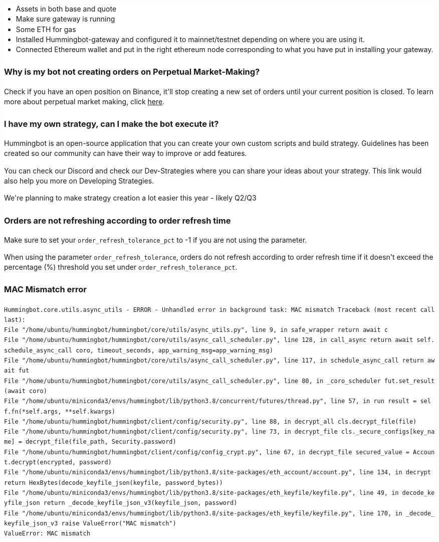 - Assets in both base and quote
- Make sure gateway is running
- Some ETH for gas
- Installed Hummingbot-gateway and configured it to mainnet/testnet depending on where you are using it.
- Connected Ethereum wallet and put in the right ethereum node corresponding to what you have put in installing your gateway.

### Why is my bot not creating orders on Perpetual Market-Making?

Check if you have an open position on Binance, it'll stop creating a new set of orders until your current position is closed. To learn more about perpetual market making, click [here](https://docs.hummingbot.io/strategies/perpetual-market-making/#position_management).

### I have my own strategy, can I make the bot execute it?

Hummingbot is an open-source application that you can create your own custom scripts and build strategy. Guidelines has been created so our community can have their way to improve or add features.

You can check our Discord and check our Dev-Strategies where you can share your ideas about your strategy. This link would also help you more on Developing Strategies.

We're planning to make strategy creation a lot easier this year - likely Q2/Q3

### Orders are not refreshing according to order refresh time

Make sure to set your `order_refresh_tolerance_pct` to -1 if you are not using the parameter.

When using the parameter `order_refresh_tolerance`, orders do not refresh according to order refresh time if it doesn't exceed the percentage (%) threshold you set under `order_refresh_tolerance_pct`.

### MAC Mismatch error

```
Hummingbot.core.utils.async_utils - ERROR - Unhandled error in background task: MAC mismatch Traceback (most recent call last):
File "/home/ubuntu/hummingbot/hummingbot/core/utils/async_utils.py", line 9, in safe_wrapper return await c
File "/home/ubuntu/hummingbot/hummingbot/core/utils/async_call_scheduler.py", line 128, in call_async return await self.schedule_async_call coro, timeout_seconds, app_warning_msg=app_warning_msg)
File "/home/ubuntu/hummingbot/hummingbot/core/utils/async_call_scheduler.py", line 117, in schedule_async_call return await fut
File "/home/ubuntu/hummingbot/hummingbot/core/utils/async_call_scheduler.py", line 80, in _coro_scheduler fut.set_result(await coro)
File "/home/ubuntu/miniconda3/envs/hummingbot/lib/python3.8/concurrent/futures/thread.py", line 57, in run result = self.fn(*self.args, **self.kwargs)
File "/home/ubuntu/hummingbot/hummingbot/client/config/security.py", line 88, in decrypt_all cls.decrypt_file(file)
File "/home/ubuntu/hummingbot/hummingbot/client/config/security.py", line 73, in decrypt_file cls._secure_configs[key_name] = decrypt_file(file_path, Security.password)
File "/home/ubuntu/hummingbot/hummingbot/client/config/config_crypt.py", line 67, in decrypt_file secured_value = Account.decrypt(encrypted, password)
File "/home/ubuntu/miniconda3/envs/hummingbot/lib/python3.8/site-packages/eth_account/account.py", line 134, in decrypt return HexBytes(decode_keyfile_json(keyfile, password_bytes))
File "/home/ubuntu/miniconda3/envs/hummingbot/lib/python3.8/site-packages/eth_keyfile/keyfile.py", line 49, in decode_keyfile_json return _decode_keyfile_json_v3(keyfile_json, password)
File "/home/ubuntu/miniconda3/envs/hummingbot/lib/python3.8/site-packages/eth_keyfile/keyfile.py", line 170, in _decode_keyfile_json_v3 raise ValueError("MAC mismatch")
ValueError: MAC mismatch
```
